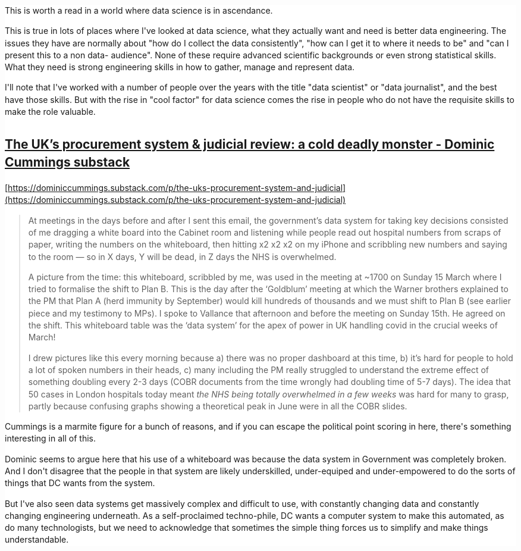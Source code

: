 
This is worth a read in a world where data science is in ascendance.  

This is true in lots of places where I've looked at data science, what they actually want and need is better data engineering.  The issues they have are normally about "how do I collect the data consistently", "how can I get it to where it needs to be" and "can I present this to a non data- audience".  None of these require advanced scientific backgrounds or even strong statistical skills.  What they need is strong engineering skills in how to gather, manage and represent data.

I'll note that I've worked with a number of people over the years with the title "data scientist" or "data journalist", and the best have those skills.  But with the rise in "cool factor" for data science comes the rise in people who do not have the requisite skills to make the role valuable.


## [The UK’s procurement system & judicial review: a cold deadly monster - Dominic Cummings substack](https://dominiccummings.substack.com/p/the-uks-procurement-system-and-judicial)

[https://dominiccummings.substack.com/p/the-uks-procurement-system-and-judicial](https://dominiccummings.substack.com/p/the-uks-procurement-system-and-judicial)

> At meetings in the days before and after I sent this email, the government’s data system for taking key decisions consisted of me dragging a white board into the Cabinet room and listening while people read out hospital numbers from scraps of paper, writing the numbers on the whiteboard, then hitting x2 x2 x2 on my iPhone and scribbling new numbers and saying to the room — so in X days, Y will be dead, in Z days the NHS is overwhelmed.
> 
> A picture from the time: this whiteboard, scribbled by me, was used in the meeting at ~1700 on Sunday 15 March where I tried to formalise the shift to Plan B. This is the day after the ‘Goldblum’ meeting at which the Warner brothers explained to the PM that Plan A (herd immunity by September) would kill hundreds of thousands and we must shift to Plan B (see earlier piece and my testimony to MPs). I spoke to Vallance that afternoon and before the meeting on Sunday 15th. He agreed on the shift. This whiteboard table was the ‘data system’ for the apex of power in UK handling covid in the crucial weeks of March!
> 
> I drew pictures like this every morning because a) there was no proper dashboard at this time, b) it’s hard for people to hold a lot of spoken numbers in their heads, c) many including the PM really struggled to understand the extreme effect of something doubling every 2-3 days (COBR documents from the time wrongly had doubling time of 5-7 days). The idea that 50 cases in London hospitals today meant *the NHS being totally overwhelmed in a few weeks* was hard for many to grasp, partly because confusing graphs showing a theoretical peak in June were in all the COBR slides.


Cummings is a marmite figure for a bunch of reasons, and if you can escape the political point scoring in here, there's something interesting in all of this.

Dominic seems to argue here that his use of a whiteboard was because the data system in Government was completely broken.  And I don't disagree that the people in that system are likely underskilled, under-equiped and under-empowered to do the sorts of things that DC wants from the system.

But I've also seen data systems get massively complex and difficult to use, with constantly changing data and constantly changing engineering underneath.  As a self-proclaimed techno-phile, DC wants a computer system to make this automated, as do many technologists, but we need to acknowledge that sometimes the simple thing forces us to simplify and make things understandable.
